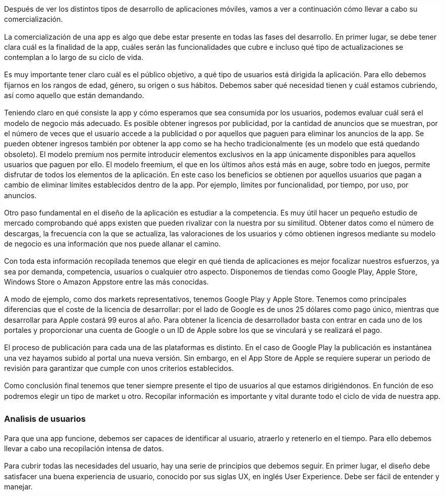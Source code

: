 Después de ver los distintos tipos de desarrollo de aplicaciones móviles, vamos a ver a continuación cómo llevar a cabo su comercialización.

La comercialización de una app es algo que debe estar presente en todas las fases del desarrollo. En primer lugar, se debe tener clara cuál es la finalidad de la app, cuáles serán las funcionalidades que cubre e incluso qué tipo de actualizaciones se contemplan a lo largo de su ciclo de vida.

Es muy importante tener claro cuál es el público objetivo, a qué tipo de usuarios está dirigida la aplicación. Para ello debemos fijarnos en los rangos de edad, género, su origen o sus hábitos. Debemos saber qué necesidad tienen y cuál estamos cubriendo, así como aquello que están demandando.

Teniendo claro en qué consiste la app y cómo esperamos que sea consumida por los usuarios, podemos evaluar cuál será el modelo de negocio más adecuado. Es posible obtener ingresos por publicidad, por la cantidad de anuncios que se muestran, por el número de veces que el usuario accede a la publicidad o por aquellos que paguen para eliminar los anuncios de la app. Se pueden obtener ingresos también por obtener la app como se ha hecho tradicionalmente (es un modelo que está quedando obsoleto). El modelo premium nos permite introducir elementos exclusivos en la app únicamente disponibles para aquellos usuarios que paguen por ello. El modelo freemium, el que en los últimos años está más en auge, sobre todo en juegos, permite disfrutar de todos los elementos de la aplicación. En este caso los beneficios se obtienen por aquellos usuarios que pagan a cambio de eliminar límites establecidos dentro de la app. Por ejemplo, límites por funcionalidad, por tiempo, por uso, por anuncios.

Otro paso fundamental en el diseño de la aplicación es estudiar a la competencia. Es muy útil hacer un pequeño estudio de mercado comprobando qué apps existen que pueden rivalizar con la nuestra por su similitud. Obtener datos como el número de descargas, la frecuencia con la que se actualiza, las valoraciones de los usuarios y cómo obtienen ingresos mediante su modelo de negocio es una información que nos puede allanar el camino.

Con toda esta información recopilada tenemos que elegir en qué tienda de aplicaciones es mejor focalizar nuestros esfuerzos, ya sea por demanda, competencia, usuarios o cualquier otro aspecto. Disponemos de tiendas como Google Play, Apple Store, Windows Store o Amazon Appstore entre las más conocidas.

A modo de ejemplo, como dos markets representativos, tenemos Google Play y Apple Store. Tenemos como principales diferencias que el coste de la licencia de desarrollar: por el lado de Google es de unos 25 dólares como pago único, mientras que desarrollar para Apple costará 99 euros al año. Para obtener la licencia de desarrollador basta con entrar en cada uno de los portales y proporcionar una cuenta de Google o un ID de Apple sobre los que se vinculará y se realizará el pago.

El proceso de publicación para cada una de las plataformas es distinto. En el caso de Google Play la publicación es instantánea una vez hayamos subido al portal una nueva versión. Sin embargo, en el App Store de Apple se requiere superar un periodo de revisión para garantizar que cumple con unos criterios establecidos.

Como conclusión final tenemos que tener siempre presente el tipo de usuarios al que estamos dirigiéndonos. En función de eso podremos elegir un tipo de market u otro. Recopilar información es importante y vital durante todo el ciclo de vida de nuestra app.

### Analisis de usuarios

Para que una app funcione, debemos ser capaces de identificar al usuario, atraerlo y retenerlo en el tiempo. Para ello debemos llevar a cabo una recopilación intensa de datos.

Para cubrir todas las necesidades del usuario, hay una serie de principios que debemos seguir. En primer lugar, el diseño debe satisfacer una buena experiencia de usuario, conocido por sus siglas UX, en inglés User Experience. Debe ser fácil de entender y manejar.
